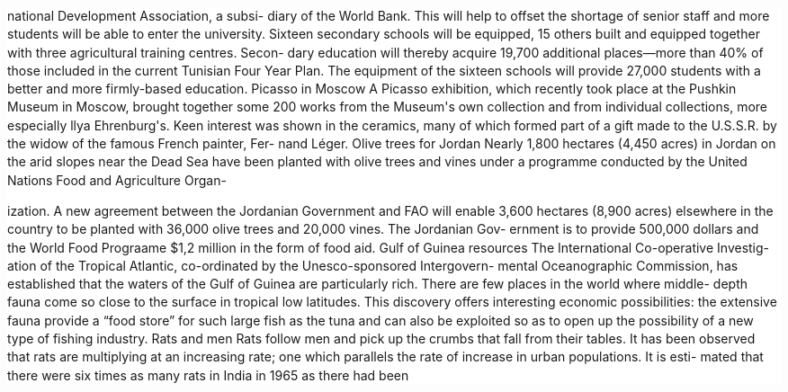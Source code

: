national Development Association, a subsi- 
diary of the World Bank. This will help to 
offset the shortage of senior staff and more 
students will be able to enter the university. 
Sixteen secondary schools will be equipped, 
15 others built and equipped together with 
three agricultural training centres. Secon- 
dary education will thereby acquire 19,700 
additional places—more than 40% of 
those included in the current Tunisian Four 
Year Plan. The equipment of the sixteen 
schools will provide 27,000 students with 
a better and more firmly-based education. 
Picasso in Moscow 
A Picasso exhibition, which recently 
took place at the Pushkin Museum in 
Moscow, brought together some 200 works 
from the Museum's own collection and 
from individual collections, more especially 
llya Ehrenburg's. Keen interest was shown 
in the ceramics, many of which formed part 
of a gift made to the U.S.S.R. by the 
widow of the famous French painter, Fer- 
nand Léger. 
Olive trees for Jordan 
Nearly 1,800 hectares (4,450 acres) in 
Jordan on the arid slopes near the Dead 
Sea have been planted with olive trees and 
vines under a programme conducted by the 
United Nations Food and Agriculture Organ- 
  
  
  
ization. A new agreement between the 
Jordanian Government and FAO will enable 
3,600 hectares (8,900 acres) elsewhere in 
the country to be planted with 36,000 olive 
trees and 20,000 vines. The Jordanian Gov- 
ernment is to provide 500,000 dollars and 
the World Food Prograame $1,2 million in 
the form of food aid. 
Gulf of Guinea resources 
The International Co-operative Investig- 
ation of the Tropical Atlantic, co-ordinated 
by the Unesco-sponsored Intergovern- 
mental Oceanographic Commission, has 
established that the waters of the Gulf 
of Guinea are particularly rich. There are 
few places in the world where middle- 
depth fauna come so close to the surface 
in tropical low latitudes. This discovery 
offers interesting economic possibilities: 
the extensive fauna provide a “food 
store” for such large fish as the tuna and 
can also be exploited so as to open up 
the possibility of a new type of fishing 
industry. 
Rats and men 
Rats follow men and pick up the crumbs 
that fall from their tables. It has been 
observed that rats are multiplying at an 
increasing rate; one which parallels the rate 
of increase in urban populations. It is esti- 
mated that there were six times as many 
rats in India in 1965 as there had been 